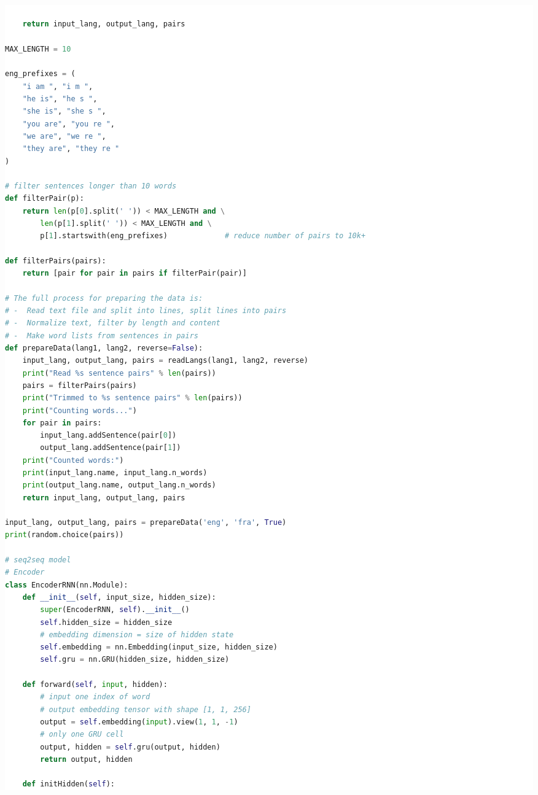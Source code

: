 ```python

    return input_lang, output_lang, pairs

MAX_LENGTH = 10

eng_prefixes = (
    "i am ", "i m ",
    "he is", "he s ",
    "she is", "she s ",
    "you are", "you re ",
    "we are", "we re ",
    "they are", "they re "
)

# filter sentences longer than 10 words
def filterPair(p):
    return len(p[0].split(' ')) < MAX_LENGTH and \
        len(p[1].split(' ')) < MAX_LENGTH and \
        p[1].startswith(eng_prefixes)             # reduce number of pairs to 10k+

def filterPairs(pairs):
    return [pair for pair in pairs if filterPair(pair)]

# The full process for preparing the data is:
# -  Read text file and split into lines, split lines into pairs
# -  Normalize text, filter by length and content
# -  Make word lists from sentences in pairs
def prepareData(lang1, lang2, reverse=False):
    input_lang, output_lang, pairs = readLangs(lang1, lang2, reverse)
    print("Read %s sentence pairs" % len(pairs))
    pairs = filterPairs(pairs)
    print("Trimmed to %s sentence pairs" % len(pairs))
    print("Counting words...")
    for pair in pairs:
        input_lang.addSentence(pair[0])
        output_lang.addSentence(pair[1])
    print("Counted words:")
    print(input_lang.name, input_lang.n_words)
    print(output_lang.name, output_lang.n_words)
    return input_lang, output_lang, pairs

input_lang, output_lang, pairs = prepareData('eng', 'fra', True)
print(random.choice(pairs))

# seq2seq model
# Encoder
class EncoderRNN(nn.Module):
    def __init__(self, input_size, hidden_size):
        super(EncoderRNN, self).__init__()
        self.hidden_size = hidden_size
        # embedding dimension = size of hidden state
        self.embedding = nn.Embedding(input_size, hidden_size)
        self.gru = nn.GRU(hidden_size, hidden_size)

    def forward(self, input, hidden):
        # input one index of word
        # output embedding tensor with shape [1, 1, 256]
        output = self.embedding(input).view(1, 1, -1)
        # only one GRU cell
        output, hidden = self.gru(output, hidden)
        return output, hidden

    def initHidden(self):
```